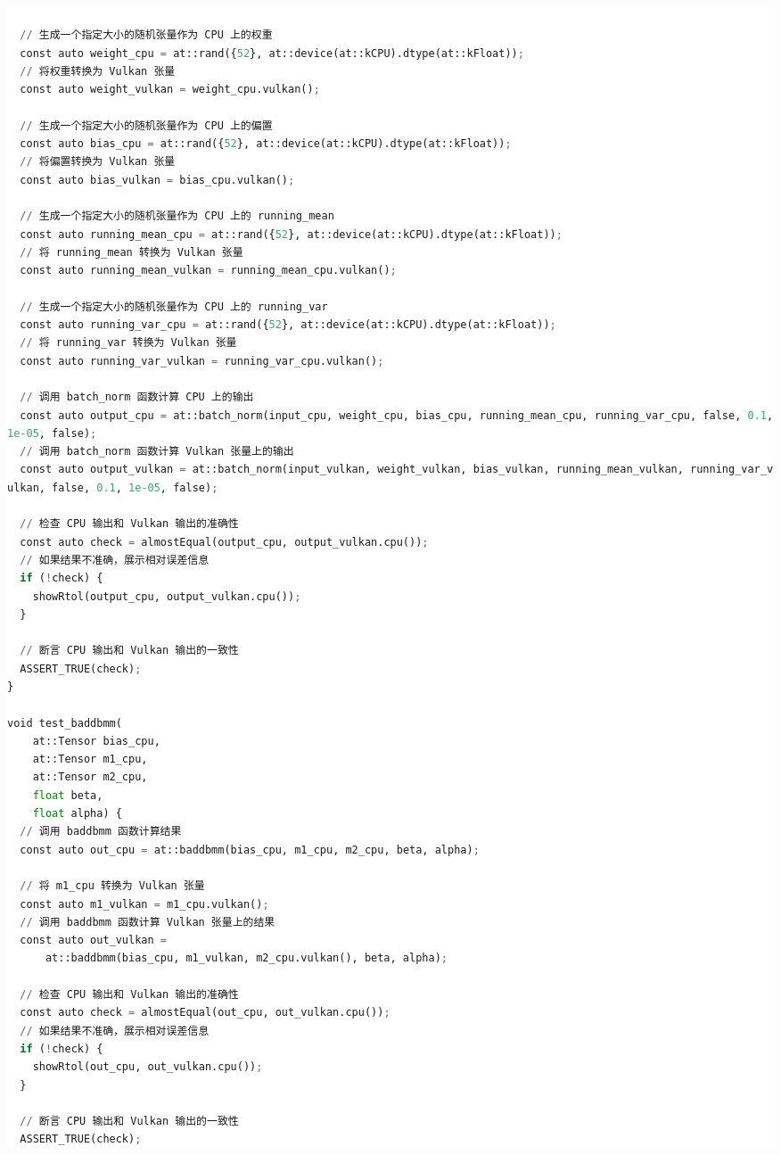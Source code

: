 ```py

  // 生成一个指定大小的随机张量作为 CPU 上的权重
  const auto weight_cpu = at::rand({52}, at::device(at::kCPU).dtype(at::kFloat));
  // 将权重转换为 Vulkan 张量
  const auto weight_vulkan = weight_cpu.vulkan();

  // 生成一个指定大小的随机张量作为 CPU 上的偏置
  const auto bias_cpu = at::rand({52}, at::device(at::kCPU).dtype(at::kFloat));
  // 将偏置转换为 Vulkan 张量
  const auto bias_vulkan = bias_cpu.vulkan();

  // 生成一个指定大小的随机张量作为 CPU 上的 running_mean
  const auto running_mean_cpu = at::rand({52}, at::device(at::kCPU).dtype(at::kFloat));
  // 将 running_mean 转换为 Vulkan 张量
  const auto running_mean_vulkan = running_mean_cpu.vulkan();

  // 生成一个指定大小的随机张量作为 CPU 上的 running_var
  const auto running_var_cpu = at::rand({52}, at::device(at::kCPU).dtype(at::kFloat));
  // 将 running_var 转换为 Vulkan 张量
  const auto running_var_vulkan = running_var_cpu.vulkan();

  // 调用 batch_norm 函数计算 CPU 上的输出
  const auto output_cpu = at::batch_norm(input_cpu, weight_cpu, bias_cpu, running_mean_cpu, running_var_cpu, false, 0.1, 1e-05, false);
  // 调用 batch_norm 函数计算 Vulkan 张量上的输出
  const auto output_vulkan = at::batch_norm(input_vulkan, weight_vulkan, bias_vulkan, running_mean_vulkan, running_var_vulkan, false, 0.1, 1e-05, false);

  // 检查 CPU 输出和 Vulkan 输出的准确性
  const auto check = almostEqual(output_cpu, output_vulkan.cpu());
  // 如果结果不准确，展示相对误差信息
  if (!check) {
    showRtol(output_cpu, output_vulkan.cpu());
  }

  // 断言 CPU 输出和 Vulkan 输出的一致性
  ASSERT_TRUE(check);
}

void test_baddbmm(
    at::Tensor bias_cpu,
    at::Tensor m1_cpu,
    at::Tensor m2_cpu,
    float beta,
    float alpha) {
  // 调用 baddbmm 函数计算结果
  const auto out_cpu = at::baddbmm(bias_cpu, m1_cpu, m2_cpu, beta, alpha);

  // 将 m1_cpu 转换为 Vulkan 张量
  const auto m1_vulkan = m1_cpu.vulkan();
  // 调用 baddbmm 函数计算 Vulkan 张量上的结果
  const auto out_vulkan =
      at::baddbmm(bias_cpu, m1_vulkan, m2_cpu.vulkan(), beta, alpha);

  // 检查 CPU 输出和 Vulkan 输出的准确性
  const auto check = almostEqual(out_cpu, out_vulkan.cpu());
  // 如果结果不准确，展示相对误差信息
  if (!check) {
    showRtol(out_cpu, out_vulkan.cpu());
  }

  // 断言 CPU 输出和 Vulkan 输出的一致性
  ASSERT_TRUE(check);
```